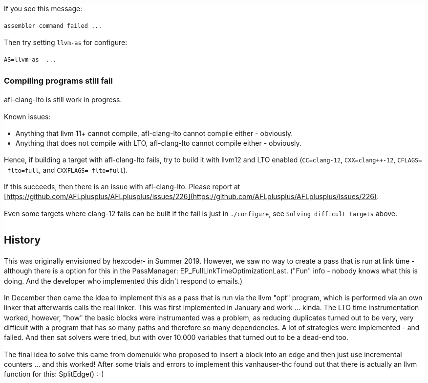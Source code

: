 If you see this message:

```
assembler command failed ...
```

Then try setting `llvm-as` for configure:

```
AS=llvm-as  ...
```

### Compiling programs still fail

afl-clang-lto is still work in progress.

Known issues:
* Anything that llvm 11+ cannot compile, afl-clang-lto cannot compile either -
  obviously.
* Anything that does not compile with LTO, afl-clang-lto cannot compile either -
  obviously.

Hence, if building a target with afl-clang-lto fails, try to build it with
llvm12 and LTO enabled (`CC=clang-12`, `CXX=clang++-12`, `CFLAGS=-flto=full`,
and `CXXFLAGS=-flto=full`).

If this succeeds, then there is an issue with afl-clang-lto. Please report at
[https://github.com/AFLplusplus/AFLplusplus/issues/226](https://github.com/AFLplusplus/AFLplusplus/issues/226).

Even some targets where clang-12 fails can be built if the fail is just in
`./configure`, see `Solving difficult targets` above.

## History

This was originally envisioned by hexcoder- in Summer 2019. However, we saw no
way to create a pass that is run at link time - although there is a option for
this in the PassManager: EP_FullLinkTimeOptimizationLast. ("Fun" info - nobody
knows what this is doing. And the developer who implemented this didn't respond
to emails.)

In December then came the idea to implement this as a pass that is run via the
llvm "opt" program, which is performed via an own linker that afterwards calls
the real linker. This was first implemented in January and work ... kinda. The
LTO time instrumentation worked, however, "how" the basic blocks were
instrumented was a problem, as reducing duplicates turned out to be very, very
difficult with a program that has so many paths and therefore so many
dependencies. A lot of strategies were implemented - and failed. And then sat
solvers were tried, but with over 10.000 variables that turned out to be a
dead-end too.

The final idea to solve this came from domenukk who proposed to insert a block
into an edge and then just use incremental counters ... and this worked! After
some trials and errors to implement this vanhauser-thc found out that there is
actually an llvm function for this: SplitEdge() :-)
